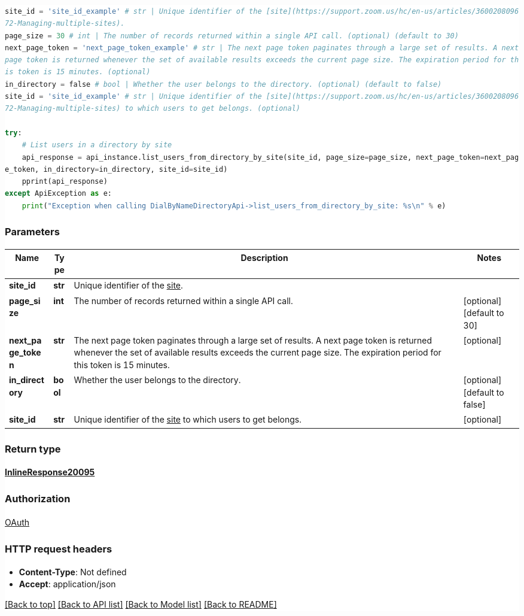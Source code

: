 ```python
site_id = 'site_id_example' # str | Unique identifier of the [site](https://support.zoom.us/hc/en-us/articles/360020809672-Managing-multiple-sites).
page_size = 30 # int | The number of records returned within a single API call. (optional) (default to 30)
next_page_token = 'next_page_token_example' # str | The next page token paginates through a large set of results. A next page token is returned whenever the set of available results exceeds the current page size. The expiration period for this token is 15 minutes. (optional)
in_directory = false # bool | Whether the user belongs to the directory. (optional) (default to false)
site_id = 'site_id_example' # str | Unique identifier of the [site](https://support.zoom.us/hc/en-us/articles/360020809672-Managing-multiple-sites) to which users to get belongs. (optional)

try:
    # List users in a directory by site
    api_response = api_instance.list_users_from_directory_by_site(site_id, page_size=page_size, next_page_token=next_page_token, in_directory=in_directory, site_id=site_id)
    pprint(api_response)
except ApiException as e:
    print("Exception when calling DialByNameDirectoryApi->list_users_from_directory_by_site: %s\n" % e)
```

### Parameters

Name | Type | Description  | Notes
------------- | ------------- | ------------- | -------------
 **site_id** | **str**| Unique identifier of the [site](https://support.zoom.us/hc/en-us/articles/360020809672-Managing-multiple-sites). | 
 **page_size** | **int**| The number of records returned within a single API call. | [optional] [default to 30]
 **next_page_token** | **str**| The next page token paginates through a large set of results. A next page token is returned whenever the set of available results exceeds the current page size. The expiration period for this token is 15 minutes. | [optional] 
 **in_directory** | **bool**| Whether the user belongs to the directory. | [optional] [default to false]
 **site_id** | **str**| Unique identifier of the [site](https://support.zoom.us/hc/en-us/articles/360020809672-Managing-multiple-sites) to which users to get belongs. | [optional] 

### Return type

[**InlineResponse20095**](InlineResponse20095.md)

### Authorization

[OAuth](../README.md#OAuth)

### HTTP request headers

 - **Content-Type**: Not defined
 - **Accept**: application/json

[[Back to top]](#) [[Back to API list]](../README.md#documentation-for-api-endpoints) [[Back to Model list]](../README.md#documentation-for-models) [[Back to README]](../README.md)

